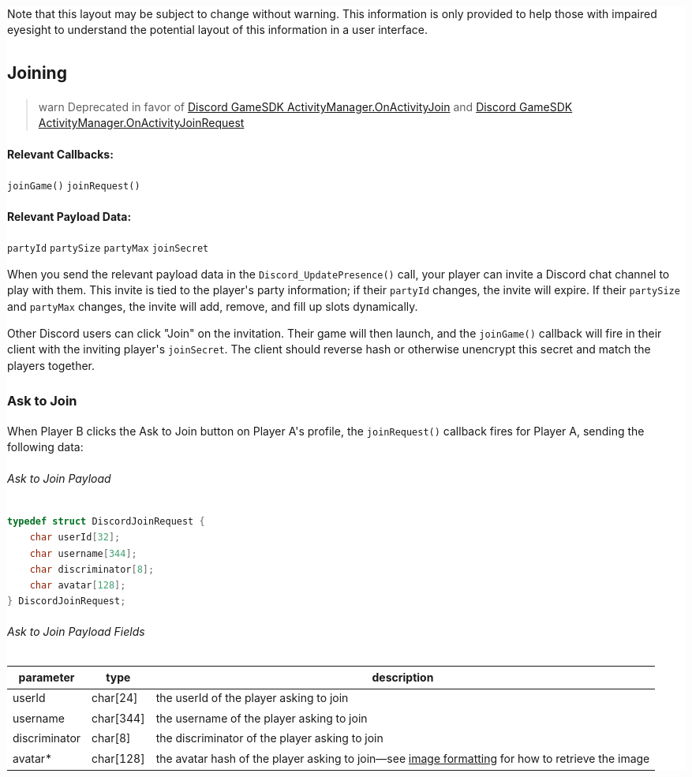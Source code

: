 Note that this layout may be subject to change without warning. This information is only provided to help those with
impaired eyesight to understand the potential layout of this information in a user interface.

## Joining

> warn
> Deprecated in favor of [Discord GameSDK ActivityManager.OnActivityJoin](#DOCS_GAME_SDK_ACTIVITIES/on-activity-join) and [Discord GameSDK ActivityManager.OnActivityJoinRequest](#DOCS_GAME_SDK_ACTIVITIES/on-activity-join-request)

#### Relevant Callbacks:

`joinGame()`
`joinRequest()`

#### Relevant Payload Data:

`partyId`
`partySize`
`partyMax`
`joinSecret`

When you send the relevant payload data in the `Discord_UpdatePresence()` call, your player can invite a Discord chat channel to play with them. This invite is tied to the player's party information; if their `partyId` changes, the invite will expire. If their `partySize` and `partyMax` changes, the invite will add, remove, and fill up slots dynamically.

Other Discord users can click "Join" on the invitation. Their game will then launch, and the `joinGame()` callback will fire in their client with the inviting player's `joinSecret`. The client should reverse hash or otherwise unencrypt this secret and match the players together.

### Ask to Join

When Player B clicks the Ask to Join button on Player A's profile, the `joinRequest()` callback fires for Player A, sending the following data:

###### Ask to Join Payload

```c
typedef struct DiscordJoinRequest {
    char userId[32];
    char username[344];
    char discriminator[8];
    char avatar[128];
} DiscordJoinRequest;
```

###### Ask to Join Payload Fields

| parameter     | type      | description                                                                                                                         |
| ------------- | --------- | ----------------------------------------------------------------------------------------------------------------------------------- |
| userId        | char[24]  | the userId of the player asking to join                                                                                             |
| username      | char[344] | the username of the player asking to join                                                                                           |
| discriminator | char[8]   | the discriminator of the player asking to join                                                                                      |
| avatar\*      | char[128] | the avatar hash of the player asking to join—see [image formatting](#DOCS_REFERENCE/image-formatting) for how to retrieve the image |
